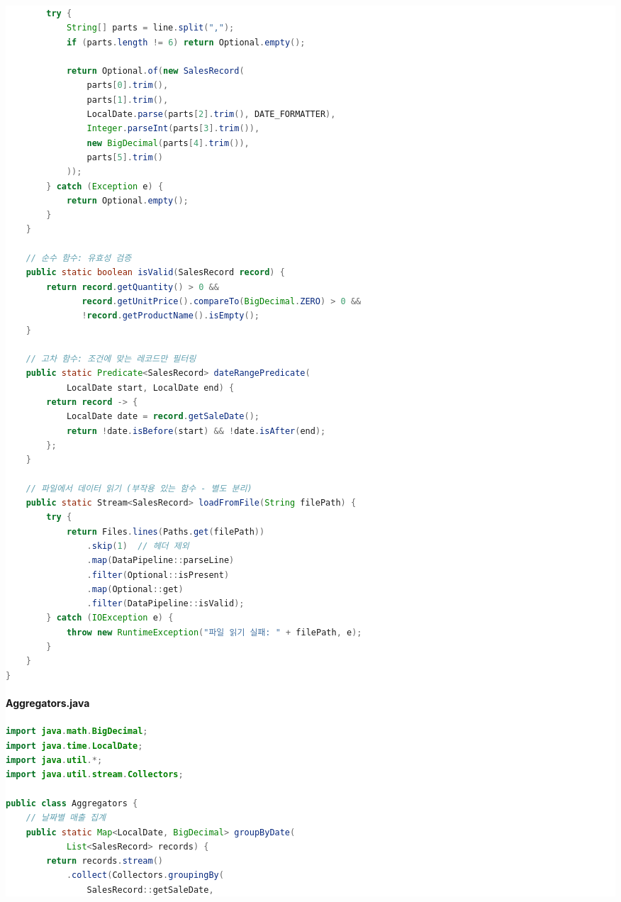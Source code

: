 ```java
        try {
            String[] parts = line.split(",");
            if (parts.length != 6) return Optional.empty();

            return Optional.of(new SalesRecord(
                parts[0].trim(),
                parts[1].trim(),
                LocalDate.parse(parts[2].trim(), DATE_FORMATTER),
                Integer.parseInt(parts[3].trim()),
                new BigDecimal(parts[4].trim()),
                parts[5].trim()
            ));
        } catch (Exception e) {
            return Optional.empty();
        }
    }

    // 순수 함수: 유효성 검증
    public static boolean isValid(SalesRecord record) {
        return record.getQuantity() > 0 &&
               record.getUnitPrice().compareTo(BigDecimal.ZERO) > 0 &&
               !record.getProductName().isEmpty();
    }

    // 고차 함수: 조건에 맞는 레코드만 필터링
    public static Predicate<SalesRecord> dateRangePredicate(
            LocalDate start, LocalDate end) {
        return record -> {
            LocalDate date = record.getSaleDate();
            return !date.isBefore(start) && !date.isAfter(end);
        };
    }

    // 파일에서 데이터 읽기 (부작용 있는 함수 - 별도 분리)
    public static Stream<SalesRecord> loadFromFile(String filePath) {
        try {
            return Files.lines(Paths.get(filePath))
                .skip(1)  // 헤더 제외
                .map(DataPipeline::parseLine)
                .filter(Optional::isPresent)
                .map(Optional::get)
                .filter(DataPipeline::isValid);
        } catch (IOException e) {
            throw new RuntimeException("파일 읽기 실패: " + filePath, e);
        }
    }
}
```

#### Aggregators.java
```java
import java.math.BigDecimal;
import java.time.LocalDate;
import java.util.*;
import java.util.stream.Collectors;

public class Aggregators {
    // 날짜별 매출 집계
    public static Map<LocalDate, BigDecimal> groupByDate(
            List<SalesRecord> records) {
        return records.stream()
            .collect(Collectors.groupingBy(
                SalesRecord::getSaleDate,
```